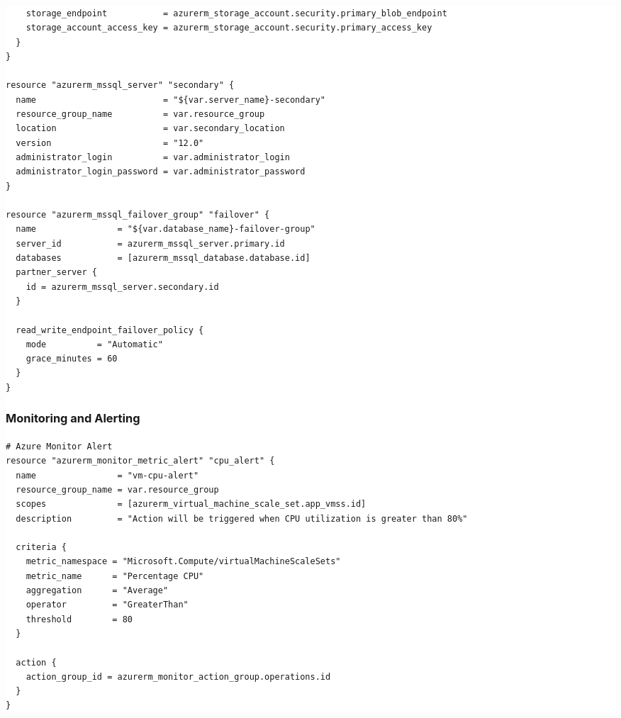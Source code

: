 ```hcl
    storage_endpoint           = azurerm_storage_account.security.primary_blob_endpoint
    storage_account_access_key = azurerm_storage_account.security.primary_access_key
  }
}

resource "azurerm_mssql_server" "secondary" {
  name                         = "${var.server_name}-secondary"
  resource_group_name          = var.resource_group
  location                     = var.secondary_location
  version                      = "12.0"
  administrator_login          = var.administrator_login
  administrator_login_password = var.administrator_password
}

resource "azurerm_mssql_failover_group" "failover" {
  name                = "${var.database_name}-failover-group"
  server_id           = azurerm_mssql_server.primary.id
  databases           = [azurerm_mssql_database.database.id]
  partner_server {
    id = azurerm_mssql_server.secondary.id
  }
  
  read_write_endpoint_failover_policy {
    mode          = "Automatic"
    grace_minutes = 60
  }
}
```

### Monitoring and Alerting
```hcl
# Azure Monitor Alert
resource "azurerm_monitor_metric_alert" "cpu_alert" {
  name                = "vm-cpu-alert"
  resource_group_name = var.resource_group
  scopes              = [azurerm_virtual_machine_scale_set.app_vmss.id]
  description         = "Action will be triggered when CPU utilization is greater than 80%"
  
  criteria {
    metric_namespace = "Microsoft.Compute/virtualMachineScaleSets"
    metric_name      = "Percentage CPU"
    aggregation      = "Average"
    operator         = "GreaterThan"
    threshold        = 80
  }
  
  action {
    action_group_id = azurerm_monitor_action_group.operations.id
  }
}
```

